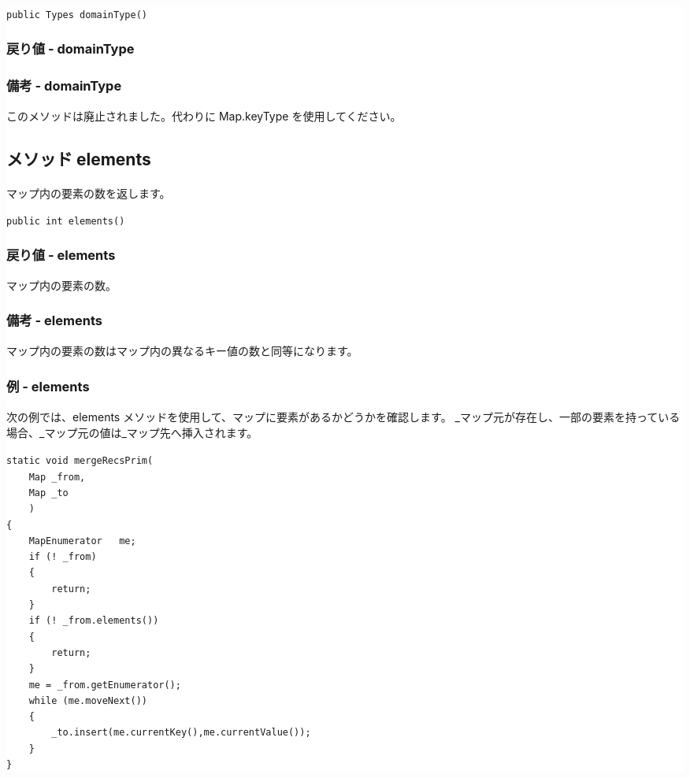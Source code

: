 ```xpp
public Types domainType()
```

### <a name="return-value---domaintype"></a>戻り値 - domainType

### <a name="remarks---domaintype"></a>備考 - domainType

このメソッドは廃止されました。代わりに Map.keyType を使用してください。

## <a name="method-elements"></a>メソッド elements

マップ内の要素の数を返します。

```xpp
public int elements()
```

### <a name="return-value---elements"></a>戻り値 - elements

マップ内の要素の数。

### <a name="remarks---elements"></a>備考 - elements

マップ内の要素の数はマップ内の異なるキー値の数と同等になります。

### <a name="examples---elements"></a>例 - elements

次の例では、elements メソッドを使用して、マップに要素があるかどうかを確認します。 \_マップ元が存在し、一部の要素を持っている場合、\_マップ元の値は\_マップ先へ挿入されます。

```xpp
static void mergeRecsPrim( 
    Map _from, 
    Map _to 
    ) 
{ 
    MapEnumerator   me; 
    if (! _from) 
    { 
        return; 
    } 
    if (! _from.elements()) 
    { 
        return; 
    } 
    me = _from.getEnumerator(); 
    while (me.moveNext()) 
    { 
        _to.insert(me.currentKey(),me.currentValue()); 
    } 
}
```
